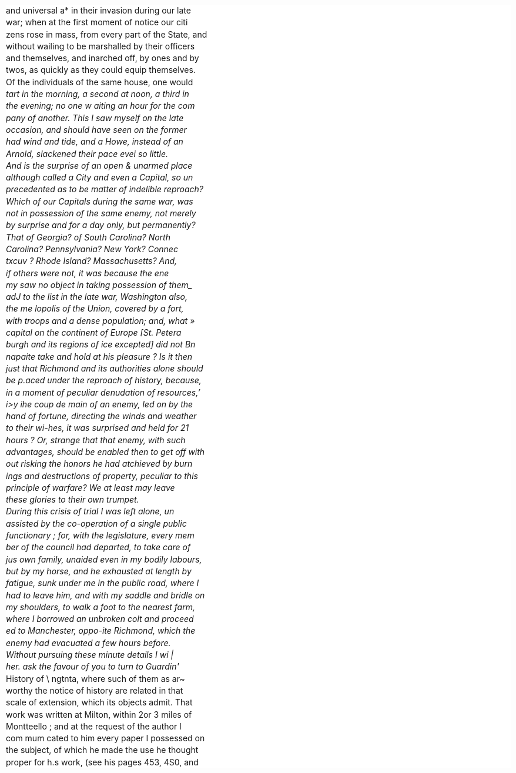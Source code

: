 and universal a* in their invasion during our late  
war; when at the first moment of notice our citi­  
zens rose in mass, from every part of the State, and  
without wailing to be marshalled by their officers  
and themselves, and inarched off, by ones and by  
twos, as quickly as they could equip themselves.  
Of the individuals of the same house, one would  
*tart in the morning, a second at noon, a third in  
the evening; no one w aiting an hour for the com­  
pany of another. This I saw myself on the late  
occasion, and should have seen on the former  
had wind and tide, and a Howe, instead of an  
Arnold, slackened their pace evei so little.  
And is the surprise of an open &amp; unarmed place  
although called a City and even a Capital, so un­  
precedented as to be matter of indelible reproach?  
Which of our Capitals during the same war, was  
not in possession of the same enemy, not merely  
by surprise and for a day only, but permanently?  
That of Georgia? of South Carolina? North  
Carolina? Pennsylvania? New York? Connec­  
txcuv ? Rhode Island? Massachusetts? And,  
if others were not, it was because the ene­  
my saw no object in taking possession of them_  
adJ to the list in the late war, Washington also,  
the me lopolis of the Union, covered by a fort,  
with troops and a dense population; and, what »  
capital on the continent of Europe [St. Petera­  
burgh and its regions of ice excepted] did not Bn­  
napaite take and hold at his pleasure ? Is it then  
just that Richmond and its authorities alone should  
be p.aced under the reproach of history, because,  
in a moment of peculiar denudation of resources,’  
i&gt;y ihe coup de main of an enemy, led on by the  
hand of fortune, directing the winds and weather  
to their wi-hes, it was surprised and held for 21  
hours ? Or, strange that that enemy, with such  
advantages, should be enabled then to get off with­  
out risking the honors he had atchieved by burn­  
ings and destructions of property, peculiar to this  
principle of warfare? We at least may leave  
these glories to their own trumpet.  
During this crisis of trial I was left alone, un­  
assisted by the co-operation of a single public  
functionary ; for, with the legislature, every mem­  
ber of the council had departed, to take care of  
jus own family, unaided even in my bodily labours,  
but by my horse, and he exhausted at length by  
fatigue, sunk under me in the public road, where I  
had to leave him, and with my saddle and bridle on  
my shoulders, to walk a foot to the nearest farm,  
where I borrowed an unbroken colt and proceed­  
ed to Manchester, oppo-ite Richmond, which the  
enemy had evacuated a few hours before.  
Without pursuing these minute details I wi |  
her. ask the favour of you to turn to Guardin&#x27;*  
History of \ ngtnta, where such of them as ar~  
worthy the notice of history are related in that  
scale of extension, which its objects admit. That  
work was written at Milton, within 2or 3 miles of  
Montteello ; and at the request of the author I  
com mum cated to him every paper I possessed on  
the subject, of which he made the use he thought  
proper for h.s work, (see his pages 453, 4S0, and  